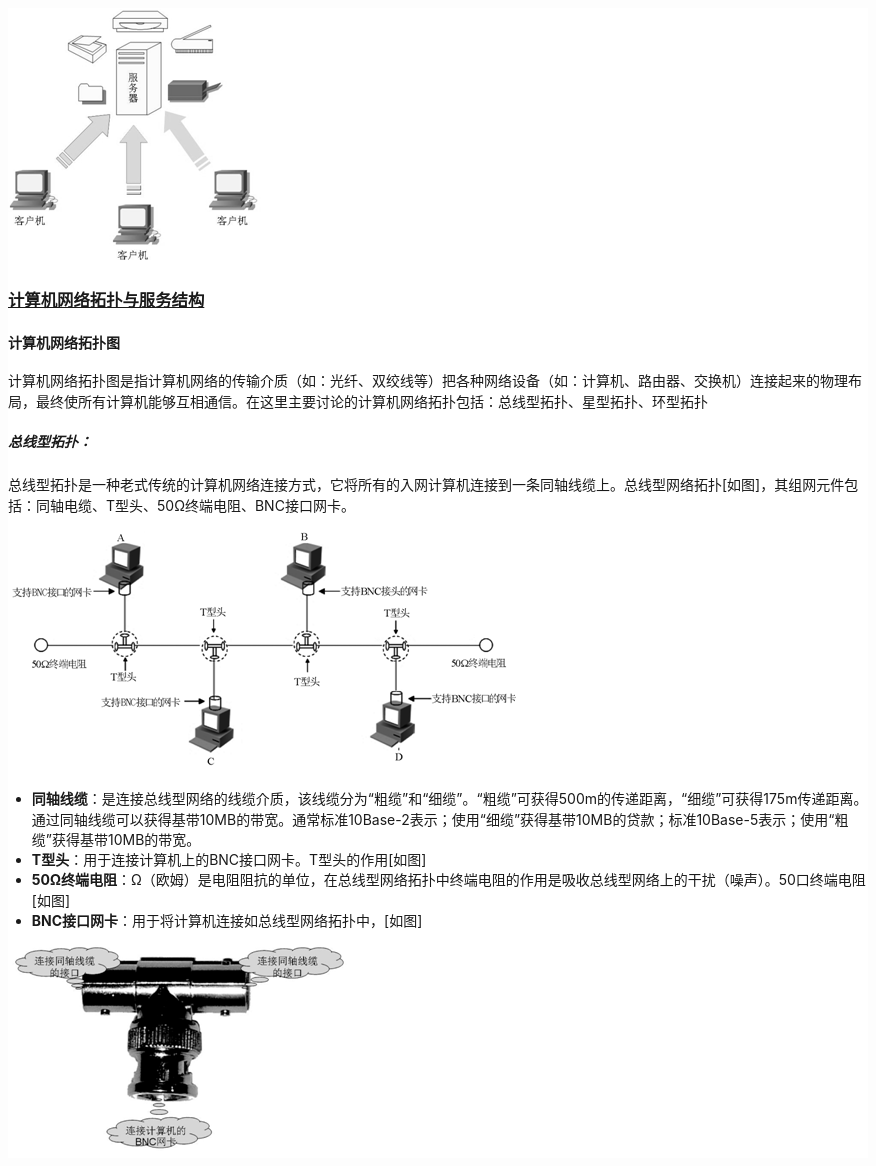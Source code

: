 ![服务器-客户机](./img/Client-Server.png)

### <a id="ComputerNetworkTopologyAndServiceStructure" href="#ComputerNetworkTopologyAndServiceStructure">计算机网络拓扑与服务结构</a>

#### 计算机网络拓扑图

计算机网络拓扑图是指计算机网络的传输介质（如：光纤、双绞线等）把各种网络设备（如：计算机、路由器、交换机）连接起来的物理布局，最终使所有计算机能够互相通信。在这里主要讨论的计算机网络拓扑包括：总线型拓扑、星型拓扑、环型拓扑

##### 总线型拓扑：

总线型拓扑是一种老式传统的计算机网络连接方式，它将所有的入网计算机连接到一条同轴线缆上。总线型网络拓扑[如图]，其组网元件包括：同轴电缆、T型头、50Ω终端电阻、BNC接口网卡。

![总线型拓扑](./img/bus-topology.png)

* **同轴线缆**：是连接总线型网络的线缆介质，该线缆分为“粗缆”和“细缆”。“粗缆”可获得500m的传递距离，“细缆”可获得175m传递距离。通过同轴线缆可以获得基带10MB的带宽。通常标准10Base-2表示；使用“细缆”获得基带10MB的贷款；标准10Base-5表示；使用“粗缆”获得基带10MB的带宽。
* **T型头**：用于连接计算机上的BNC接口网卡。T型头的作用[如图]
* **50Ω终端电阻**：Ω（欧姆）是电阻阻抗的单位，在总线型网络拓扑中终端电阻的作用是吸收总线型网络上的干扰（噪声）。50口终端电阻[如图]
* **BNC接口网卡**：用于将计算机连接如总线型网络拓扑中，[如图]

![T型头](./img/T-head.png)